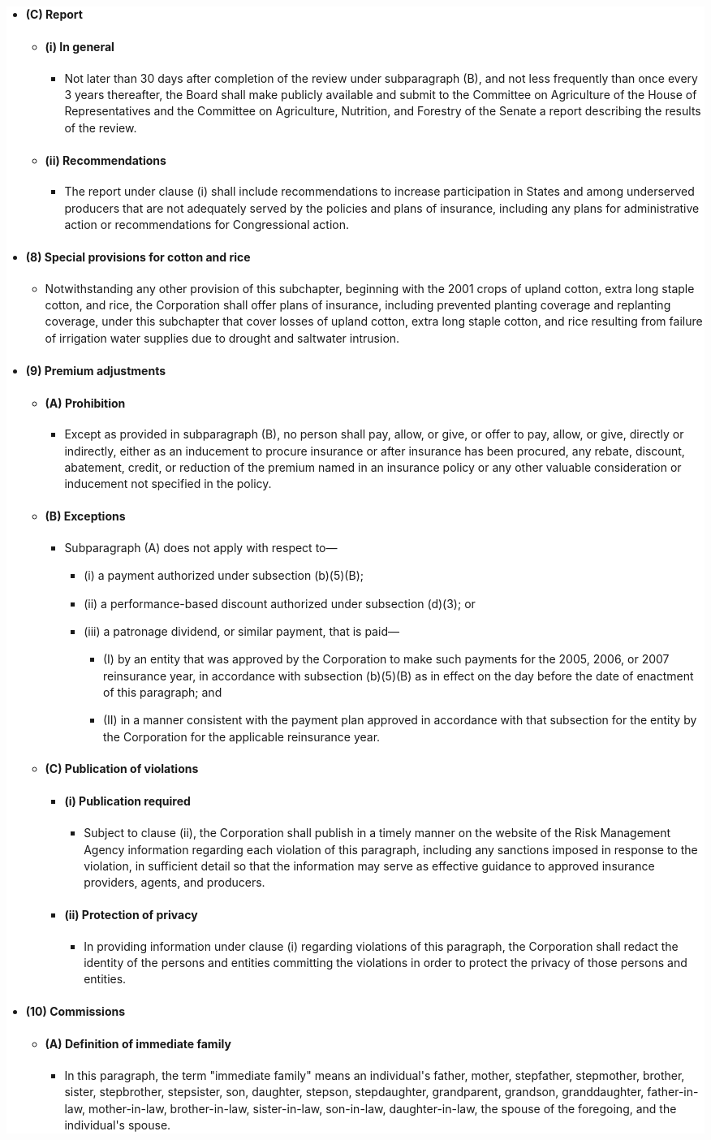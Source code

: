  * #### (C) Report
    * #### (i) In general
      * Not later than 30 days after completion of the review under subparagraph (B), and not less frequently than once every 3 years thereafter, the Board shall make publicly available and submit to the Committee on Agriculture of the House of Representatives and the Committee on Agriculture, Nutrition, and Forestry of the Senate a report describing the results of the review.

    * #### (ii) Recommendations
      * The report under clause (i) shall include recommendations to increase participation in States and among underserved producers that are not adequately served by the policies and plans of insurance, including any plans for administrative action or recommendations for Congressional action.

* #### (8) Special provisions for cotton and rice
  * Notwithstanding any other provision of this subchapter, beginning with the 2001 crops of upland cotton, extra long staple cotton, and rice, the Corporation shall offer plans of insurance, including prevented planting coverage and replanting coverage, under this subchapter that cover losses of upland cotton, extra long staple cotton, and rice resulting from failure of irrigation water supplies due to drought and saltwater intrusion.

* #### (9) Premium adjustments
  * #### (A) Prohibition
    * Except as provided in subparagraph (B), no person shall pay, allow, or give, or offer to pay, allow, or give, directly or indirectly, either as an inducement to procure insurance or after insurance has been procured, any rebate, discount, abatement, credit, or reduction of the premium named in an insurance policy or any other valuable consideration or inducement not specified in the policy.

  * #### (B) Exceptions
    * Subparagraph (A) does not apply with respect to—

      * (i) a payment authorized under subsection (b)(5)(B);

      * (ii) a performance-based discount authorized under subsection (d)(3); or

      * (iii) a patronage dividend, or similar payment, that is paid—

        * (I) by an entity that was approved by the Corporation to make such payments for the 2005, 2006, or 2007 reinsurance year, in accordance with subsection (b)(5)(B) as in effect on the day before the date of enactment of this paragraph; and

        * (II) in a manner consistent with the payment plan approved in accordance with that subsection for the entity by the Corporation for the applicable reinsurance year.

  * #### (C) Publication of violations
    * #### (i) Publication required
      * Subject to clause (ii), the Corporation shall publish in a timely manner on the website of the Risk Management Agency information regarding each violation of this paragraph, including any sanctions imposed in response to the violation, in sufficient detail so that the information may serve as effective guidance to approved insurance providers, agents, and producers.

    * #### (ii) Protection of privacy
      * In providing information under clause (i) regarding violations of this paragraph, the Corporation shall redact the identity of the persons and entities committing the violations in order to protect the privacy of those persons and entities.

* #### (10) Commissions
  * #### (A) Definition of immediate family
    * In this paragraph, the term "immediate family" means an individual's father, mother, stepfather, stepmother, brother, sister, stepbrother, stepsister, son, daughter, stepson, stepdaughter, grandparent, grandson, granddaughter, father-in-law, mother-in-law, brother-in-law, sister-in-law, son-in-law, daughter-in-law, the spouse of the foregoing, and the individual's spouse.

